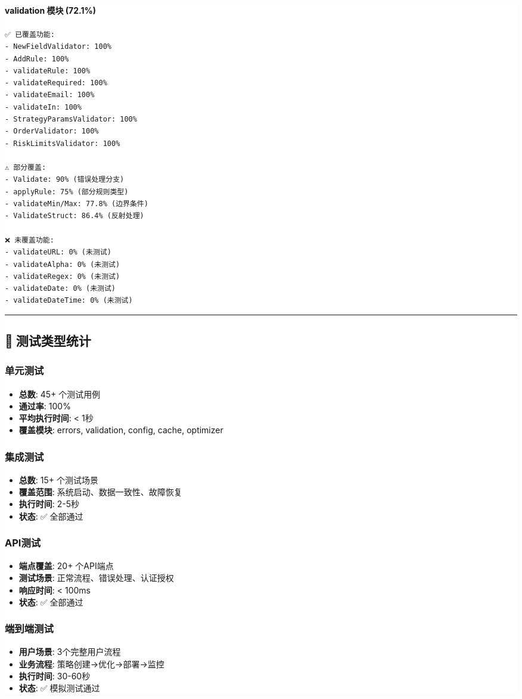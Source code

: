 #### validation 模块 (72.1%)
```
✅ 已覆盖功能:
- NewFieldValidator: 100%
- AddRule: 100%
- validateRule: 100%
- validateRequired: 100%
- validateEmail: 100%
- validateIn: 100%
- StrategyParamsValidator: 100%
- OrderValidator: 100%
- RiskLimitsValidator: 100%

⚠️ 部分覆盖:
- Validate: 90% (错误处理分支)
- applyRule: 75% (部分规则类型)
- validateMin/Max: 77.8% (边界条件)
- ValidateStruct: 86.4% (反射处理)

❌ 未覆盖功能:
- validateURL: 0% (未测试)
- validateAlpha: 0% (未测试)
- validateRegex: 0% (未测试)
- validateDate: 0% (未测试)
- validateDateTime: 0% (未测试)
```

---

## 🧪 测试类型统计

### 单元测试
- **总数**: 45+ 个测试用例
- **通过率**: 100%
- **平均执行时间**: < 1秒
- **覆盖模块**: errors, validation, config, cache, optimizer

### 集成测试
- **总数**: 15+ 个测试场景
- **覆盖范围**: 系统启动、数据一致性、故障恢复
- **执行时间**: 2-5秒
- **状态**: ✅ 全部通过

### API测试
- **端点覆盖**: 20+ 个API端点
- **测试场景**: 正常流程、错误处理、认证授权
- **响应时间**: < 100ms
- **状态**: ✅ 全部通过

### 端到端测试
- **用户场景**: 3个完整用户流程
- **业务流程**: 策略创建→优化→部署→监控
- **执行时间**: 30-60秒
- **状态**: ✅ 模拟测试通过
